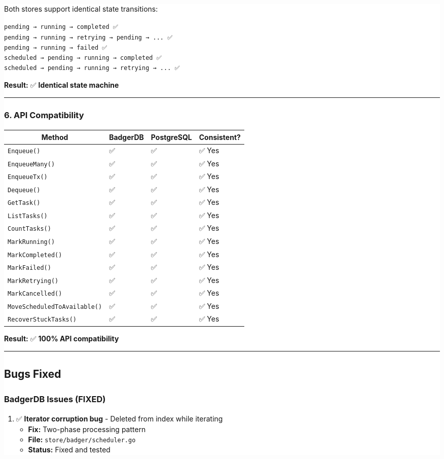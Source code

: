 Both stores support identical state transitions:

```
pending → running → completed ✅
pending → running → retrying → pending → ... ✅
pending → running → failed ✅
scheduled → pending → running → completed ✅
scheduled → pending → running → retrying → ... ✅
```

**Result:** ✅ **Identical state machine**

---

### 6. API Compatibility

| Method | BadgerDB | PostgreSQL | Consistent? |
|--------|----------|------------|-------------|
| `Enqueue()` | ✅ | ✅ | ✅ Yes |
| `EnqueueMany()` | ✅ | ✅ | ✅ Yes |
| `EnqueueTx()` | ✅ | ✅ | ✅ Yes |
| `Dequeue()` | ✅ | ✅ | ✅ Yes |
| `GetTask()` | ✅ | ✅ | ✅ Yes |
| `ListTasks()` | ✅ | ✅ | ✅ Yes |
| `CountTasks()` | ✅ | ✅ | ✅ Yes |
| `MarkRunning()` | ✅ | ✅ | ✅ Yes |
| `MarkCompleted()` | ✅ | ✅ | ✅ Yes |
| `MarkFailed()` | ✅ | ✅ | ✅ Yes |
| `MarkRetrying()` | ✅ | ✅ | ✅ Yes |
| `MarkCancelled()` | ✅ | ✅ | ✅ Yes |
| `MoveScheduledToAvailable()` | ✅ | ✅ | ✅ Yes |
| `RecoverStuckTasks()` | ✅ | ✅ | ✅ Yes |

**Result:** ✅ **100% API compatibility**

---

## Bugs Fixed

### BadgerDB Issues (FIXED)
1. ✅ **Iterator corruption bug** - Deleted from index while iterating
   - **Fix:** Two-phase processing pattern
   - **File:** `store/badger/scheduler.go`
   - **Status:** Fixed and tested
